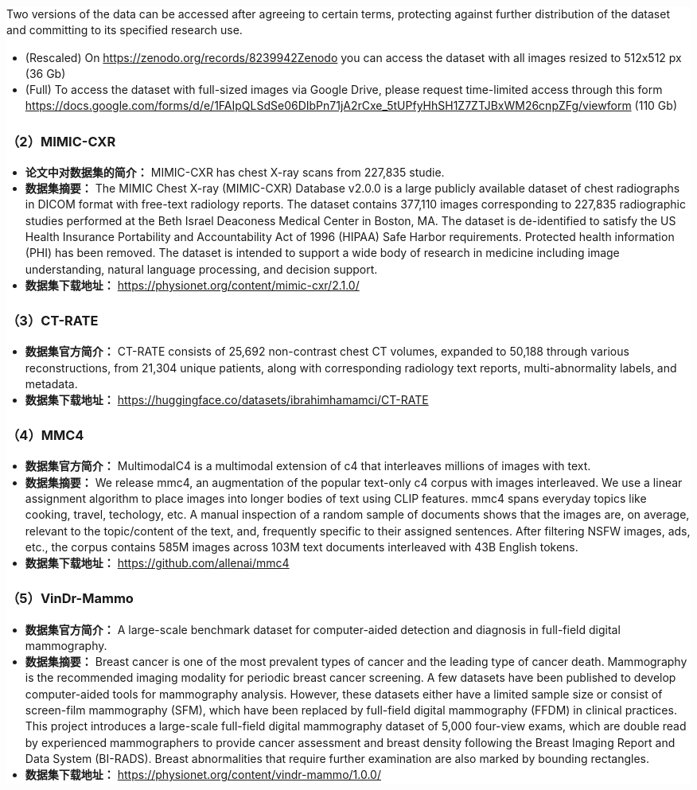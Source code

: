   Two versions of the data can be accessed after agreeing to certain terms, protecting against further distribution of the dataset and committing to its specified research use.
  -  (Rescaled) On https://zenodo.org/records/8239942Zenodo you can access the dataset with all images resized to 512x512 px (36 Gb)
  -  (Full) To access the dataset with full-sized images via Google Drive, please request time-limited access through this form https://docs.google.com/forms/d/e/1FAIpQLSdSe06DIbPn71jA2rCxe_5tUPfyHhSH1Z7ZTJBxWM26cnpZFg/viewform (110 Gb)

### （2）MIMIC-CXR
- **论文中对数据集的简介：**
  MIMIC-CXR has chest X-ray scans from 227,835 studie.
- **数据集摘要：**
  The MIMIC Chest X-ray (MIMIC-CXR) Database v2.0.0 is a large publicly available dataset of chest radiographs in DICOM format with free-text radiology reports. The dataset contains 377,110 images corresponding to 227,835 radiographic studies performed at the Beth Israel Deaconess Medical Center in Boston, MA. The dataset is de-identified to satisfy the US Health Insurance Portability and Accountability Act of 1996 (HIPAA) Safe Harbor requirements. Protected health information (PHI) has been removed. The dataset is intended to support a wide body of research in medicine including image understanding, natural language processing, and decision support.
- **数据集下载地址：**
  https://physionet.org/content/mimic-cxr/2.1.0/

### （3）CT-RATE
- **数据集官方简介：**
  CT-RATE consists of 25,692 non-contrast chest CT volumes, expanded to 50,188 through various reconstructions, from 21,304 unique patients, along with corresponding radiology text reports, multi-abnormality labels, and metadata. 
- **数据集下载地址：**
  https://huggingface.co/datasets/ibrahimhamamci/CT-RATE

### （4）MMC4
- **数据集官方简介：**
  MultimodalC4 is a multimodal extension of c4 that interleaves millions of images with text.
- **数据集摘要：**
  We release mmc4, an augmentation of the popular text-only c4 corpus with images interleaved. We use a linear assignment algorithm to place images into longer bodies of text using CLIP features. mmc4 spans everyday topics like cooking, travel, techology, etc. A manual inspection of a random sample of documents shows that the images are, on average, relevant to the topic/content of the text, and, frequently specific to their assigned sentences. After filtering NSFW images, ads, etc., the corpus contains 585M images across 103M text documents interleaved with 43B English tokens.
- **数据集下载地址：**
  https://github.com/allenai/mmc4

### （5）VinDr-Mammo
- **数据集官方简介：**
  A large-scale benchmark dataset for computer-aided detection and diagnosis in full-field digital mammography.
- **数据集摘要：**
  Breast cancer is one of the most prevalent types of cancer and the leading type of cancer death. Mammography is the recommended imaging modality for periodic breast cancer screening. A few datasets have been published to develop computer-aided tools for mammography analysis. However, these datasets either have a limited sample size or consist of screen-film mammography (SFM), which have been replaced by full-field digital mammography (FFDM) in clinical practices. This project introduces a large-scale full-field digital mammography dataset of 5,000 four-view exams, which are double read by experienced mammographers to provide cancer assessment and breast density following the Breast Imaging Report and Data System (BI-RADS). Breast abnormalities that require further examination are also marked by bounding rectangles.
- **数据集下载地址：**
  https://physionet.org/content/vindr-mammo/1.0.0/
